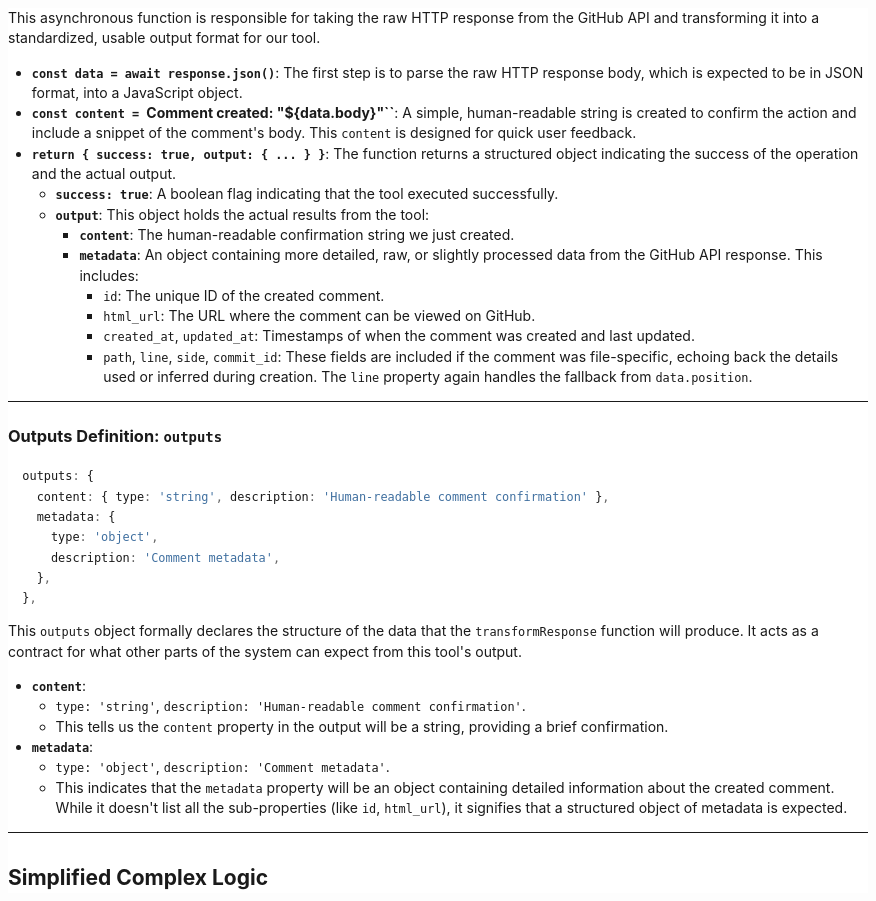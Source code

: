 This asynchronous function is responsible for taking the raw HTTP response from the GitHub API and transforming it into a standardized, usable output format for our tool.

*   **`const data = await response.json()`**: The first step is to parse the raw HTTP response body, which is expected to be in JSON format, into a JavaScript object.
*   **`const content = `Comment created: "${data.body}"``**: A simple, human-readable string is created to confirm the action and include a snippet of the comment's body. This `content` is designed for quick user feedback.
*   **`return { success: true, output: { ... } }`**: The function returns a structured object indicating the success of the operation and the actual output.
    *   **`success: true`**: A boolean flag indicating that the tool executed successfully.
    *   **`output`**: This object holds the actual results from the tool:
        *   **`content`**: The human-readable confirmation string we just created.
        *   **`metadata`**: An object containing more detailed, raw, or slightly processed data from the GitHub API response. This includes:
            *   `id`: The unique ID of the created comment.
            *   `html_url`: The URL where the comment can be viewed on GitHub.
            *   `created_at`, `updated_at`: Timestamps of when the comment was created and last updated.
            *   `path`, `line`, `side`, `commit_id`: These fields are included if the comment was file-specific, echoing back the details used or inferred during creation. The `line` property again handles the fallback from `data.position`.

---

### Outputs Definition: `outputs`

```typescript
  outputs: {
    content: { type: 'string', description: 'Human-readable comment confirmation' },
    metadata: {
      type: 'object',
      description: 'Comment metadata',
    },
  },
```

This `outputs` object formally declares the structure of the data that the `transformResponse` function will produce. It acts as a contract for what other parts of the system can expect from this tool's output.

*   **`content`**:
    *   `type: 'string'`, `description: 'Human-readable comment confirmation'`.
    *   This tells us the `content` property in the output will be a string, providing a brief confirmation.
*   **`metadata`**:
    *   `type: 'object'`, `description: 'Comment metadata'`.
    *   This indicates that the `metadata` property will be an object containing detailed information about the created comment. While it doesn't list all the sub-properties (like `id`, `html_url`), it signifies that a structured object of metadata is expected.

---

## Simplified Complex Logic
